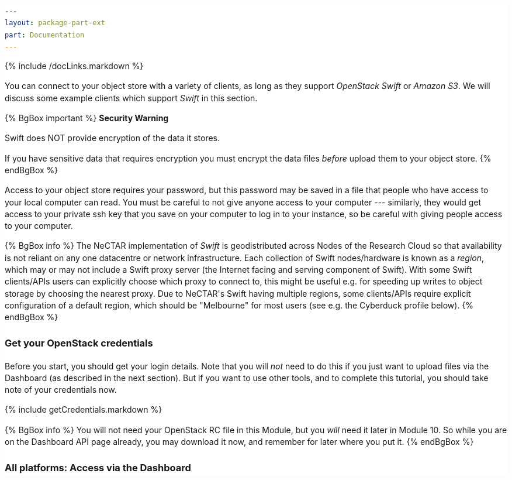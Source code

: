 ```yaml
---
layout: package-part-ext
part: Documentation
---
```

{% include /docLinks.markdown %}

You can connect to your object store with a variety of clients, as long as they support *OpenStack Swift* or *Amazon S3*. We will discuss some example clients which support *Swift* in this section.

{% BgBox important %}
**Security Warning**

Swift does NOT provide encryption of the data it stores.

If you have sensitive data that requires encryption you must encrypt the data files *before* upload them to your object store.
{% endBgBox %}

Access to your object store requires your password, but this password may be saved in a file that people who have access to your local computer can read. You must be careful to not give anyone access to your computer --- similarly, they would get access to your private ssh key that you save on your computer to log in to your instance, so be careful with giving people access to your computer.


{% BgBox info %}
The NeCTAR implementation of *Swift* is geodistributed across Nodes of the Research Cloud so that availability is not reliant on any one datacentre or network infrastructure. Each collection of Swift nodes/hardware is known as a *region*, which may or may not include a Swift proxy server (the Internet facing and serving component of Swift). With some Swift clients/APIs users can explicitly choose which proxy to connect to, this might be useful e.g. for speeding up writes to object storage by choosing the nearest proxy. Due to NeCTAR's Swift having multiple regions, some clients/APIs require explicit configuration of a default region, which should be "Melbourne" for most users (see e.g. the Cyberduck profile below).
{% endBgBox %}



### Get your OpenStack credentials

Before you start, you should get your login details.
Note that you will *not* need to do this if you just want to upload files via the Dashboard (as described in the next section). But if you want to use other tools, and to complete this tutorial, you should take note of your credentials now.

{% include getCredentials.markdown %}

{% BgBox info %}
You will not need your OpenStack RC file in this Module, but you *will* need it later in Module 10. So while you are on the Dashboard API page already, you may download it now, and remember for later where you put it.
{% endBgBox %}

### All platforms: Access via the Dashboard
